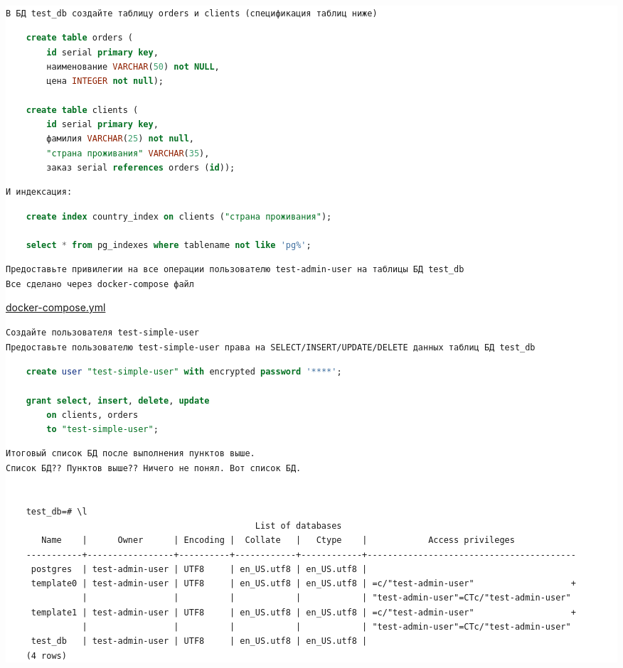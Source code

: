    В БД test_db создайте таблицу orders и clients (спeцификация таблиц ниже)
```sql
    create table orders (
        id serial primary key,
        наименование VARCHAR(50) not NULL,
        цена INTEGER not null);

    create table clients (
        id serial primary key,
        фамилия VARCHAR(25) not null,
        "страна проживания" VARCHAR(35),
        заказ serial references orders (id));
```    

    И индексация:

```sql
    create index country_index on clients ("страна проживания");

    select * from pg_indexes where tablename not like 'pg%';
```

    Предоставьте привилегии на все операции пользователю test-admin-user на таблицы БД test_db
    Все сделано через docker-compose файл
[docker-compose.yml](docker-compose.yml)

    Создайте пользователя test-simple-user
    Предоставьте пользователю test-simple-user права на SELECT/INSERT/UPDATE/DELETE данных таблиц БД test_db

```sql
    create user "test-simple-user" with encrypted password '****';
    
    grant select, insert, delete, update 
        on clients, orders
        to "test-simple-user";
```

    Итоговый список БД после выполнения пунктов выше.
    Список БД?? Пунктов выше?? Ничего не понял. Вот список БД.


        test_db=# \l
                                                     List of databases
           Name    |      Owner      | Encoding |  Collate   |   Ctype    |            Access privileges            
        -----------+-----------------+----------+------------+------------+-----------------------------------------
         postgres  | test-admin-user | UTF8     | en_US.utf8 | en_US.utf8 | 
         template0 | test-admin-user | UTF8     | en_US.utf8 | en_US.utf8 | =c/"test-admin-user"                   +
                   |                 |          |            |            | "test-admin-user"=CTc/"test-admin-user"
         template1 | test-admin-user | UTF8     | en_US.utf8 | en_US.utf8 | =c/"test-admin-user"                   +
                   |                 |          |            |            | "test-admin-user"=CTc/"test-admin-user"
         test_db   | test-admin-user | UTF8     | en_US.utf8 | en_US.utf8 | 
        (4 rows)
